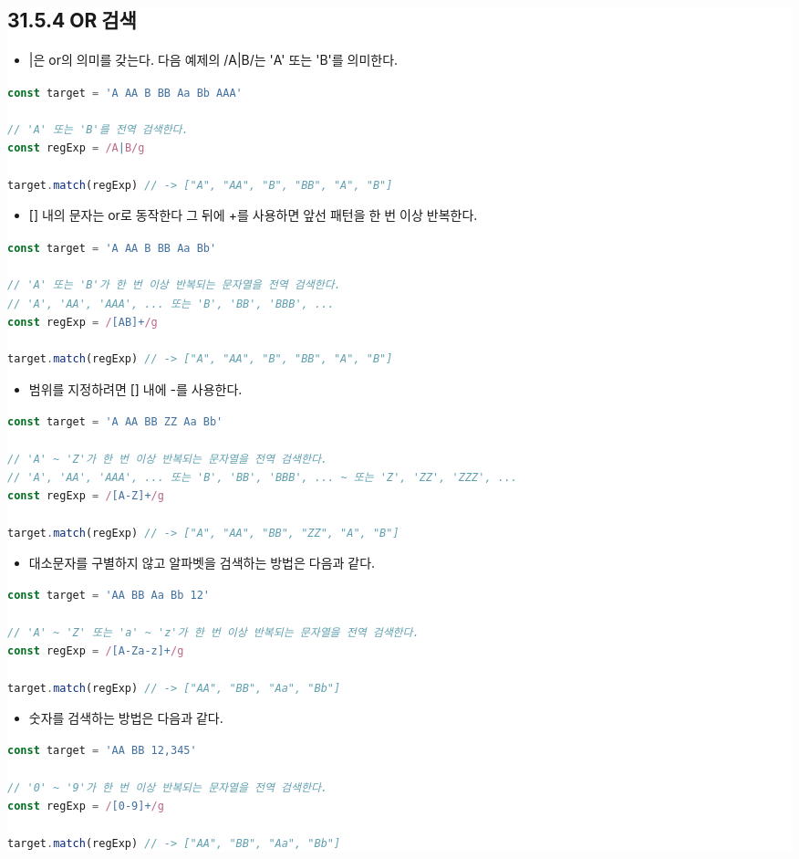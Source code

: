 ## 31.5.4 OR 검색

- |은 or의 의미를 갖는다. 다음 예제의 /A|B/는 'A' 또는 'B'를 의미한다.

```jsx
const target = 'A AA B BB Aa Bb AAA'

// 'A' 또는 'B'를 전역 검색한다.
const regExp = /A|B/g

target.match(regExp) // -> ["A", "AA", "B", "BB", "A", "B"]
```

- [] 내의 문자는 or로 동작한다 그 뒤에 +를 사용하면 앞선 패턴을 한 번 이상 반복한다.

```jsx
const target = 'A AA B BB Aa Bb'

// 'A' 또는 'B'가 한 번 이상 반복되는 문자열을 전역 검색한다.
// 'A', 'AA', 'AAA', ... 또는 'B', 'BB', 'BBB', ...
const regExp = /[AB]+/g

target.match(regExp) // -> ["A", "AA", "B", "BB", "A", "B"]
```

- 범위를 지정하려면 [] 내에 -를 사용한다.

```jsx
const target = 'A AA BB ZZ Aa Bb'

// 'A' ~ 'Z'가 한 번 이상 반복되는 문자열을 전역 검색한다.
// 'A', 'AA', 'AAA', ... 또는 'B', 'BB', 'BBB', ... ~ 또는 'Z', 'ZZ', 'ZZZ', ...
const regExp = /[A-Z]+/g

target.match(regExp) // -> ["A", "AA", "BB", "ZZ", "A", "B"]
```

- 대소문자를 구별하지 않고 알파벳을 검색하는 방법은 다음과 같다.

```jsx
const target = 'AA BB Aa Bb 12'

// 'A' ~ 'Z' 또는 'a' ~ 'z'가 한 번 이상 반복되는 문자열을 전역 검색한다.
const regExp = /[A-Za-z]+/g

target.match(regExp) // -> ["AA", "BB", "Aa", "Bb"]
```

- 숫자를 검색하는 방법은 다음과 같다.

```jsx
const target = 'AA BB 12,345'

// '0' ~ '9'가 한 번 이상 반복되는 문자열을 전역 검색한다.
const regExp = /[0-9]+/g

target.match(regExp) // -> ["AA", "BB", "Aa", "Bb"]
```
